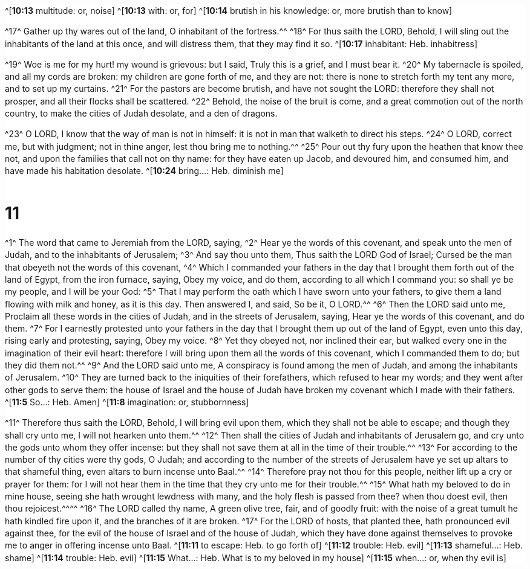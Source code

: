 ^[**10:13** multitude: or, noise]
^[**10:13** with: or, for]
^[**10:14** brutish in his knowledge: or, more brutish than to know]

^17^ Gather up thy wares out of the land, O inhabitant of the fortress.^^ ^18^ For thus saith the LORD, Behold, I will sling out the inhabitants of the land at this once, and will distress them, that they may find it so. 
^[**10:17** inhabitant: Heb. inhabitress]

^19^ Woe is me for my hurt! my wound is grievous: but I said, Truly this is a grief, and I must bear it. ^20^ My tabernacle is spoiled, and all my cords are broken: my children are gone forth of me, and they are not: there is none to stretch forth my tent any more, and to set up my curtains. ^21^ For the pastors are become brutish, and have not sought the LORD: therefore they shall not prosper, and all their flocks shall be scattered. ^22^ Behold, the noise of the bruit is come, and a great commotion out of the north country, to make the cities of Judah desolate, and a den of dragons. 

^23^ O LORD, I know that the way of man is not in himself: it is not in man that walketh to direct his steps. ^24^ O LORD, correct me, but with judgment; not in thine anger, lest thou bring me to nothing.^^ ^25^ Pour out thy fury upon the heathen that know thee not, and upon the families that call not on thy name: for they have eaten up Jacob, and devoured him, and consumed him, and have made his habitation desolate.
^[**10:24** bring…: Heb. diminish me] 

# 11 
^1^ The word that came to Jeremiah from the LORD, saying, ^2^ Hear ye the words of this covenant, and speak unto the men of Judah, and to the inhabitants of Jerusalem; ^3^ And say thou unto them, Thus saith the LORD God of Israel; Cursed be the man that obeyeth not the words of this covenant, ^4^ Which I commanded your fathers in the day that I brought them forth out of the land of Egypt, from the iron furnace, saying, Obey my voice, and do them, according to all which I command you: so shall ye be my people, and I will be your God: ^5^ That I may perform the oath which I have sworn unto your fathers, to give them a land flowing with milk and honey, as it is this day. Then answered I, and said, So be it, O LORD.^^ ^6^ Then the LORD said unto me, Proclaim all these words in the cities of Judah, and in the streets of Jerusalem, saying, Hear ye the words of this covenant, and do them. ^7^ For I earnestly protested unto your fathers in the day that I brought them up out of the land of Egypt, even unto this day, rising early and protesting, saying, Obey my voice. ^8^ Yet they obeyed not, nor inclined their ear, but walked every one in the imagination of their evil heart: therefore I will bring upon them all the words of this covenant, which I commanded them to do; but they did them not.^^ ^9^ And the LORD said unto me, A conspiracy is found among the men of Judah, and among the inhabitants of Jerusalem. ^10^ They are turned back to the iniquities of their forefathers, which refused to hear my words; and they went after other gods to serve them: the house of Israel and the house of Judah have broken my covenant which I made with their fathers. 
^[**11:5** So…: Heb. Amen]
^[**11:8** imagination: or, stubbornness]

^11^ Therefore thus saith the LORD, Behold, I will bring evil upon them, which they shall not be able to escape; and though they shall cry unto me, I will not hearken unto them.^^ ^12^ Then shall the cities of Judah and inhabitants of Jerusalem go, and cry unto the gods unto whom they offer incense: but they shall not save them at all in the time of their trouble.^^ ^13^ For according to the number of thy cities were thy gods, O Judah; and according to the number of the streets of Jerusalem have ye set up altars to that shameful thing, even altars to burn incense unto Baal.^^ ^14^ Therefore pray not thou for this people, neither lift up a cry or prayer for them: for I will not hear them in the time that they cry unto me for their trouble.^^ ^15^ What hath my beloved to do in mine house, seeing she hath wrought lewdness with many, and the holy flesh is passed from thee? when thou doest evil, then thou rejoicest.^^^^ ^16^ The LORD called thy name, A green olive tree, fair, and of goodly fruit: with the noise of a great tumult he hath kindled fire upon it, and the branches of it are broken. ^17^ For the LORD of hosts, that planted thee, hath pronounced evil against thee, for the evil of the house of Israel and of the house of Judah, which they have done against themselves to provoke me to anger in offering incense unto Baal. 
^[**11:11** to escape: Heb. to go forth of]
^[**11:12** trouble: Heb. evil]
^[**11:13** shameful…: Heb. shame]
^[**11:14** trouble: Heb. evil]
^[**11:15** What…: Heb. What is to my beloved in my house]
^[**11:15** when…: or, when thy evil is]
